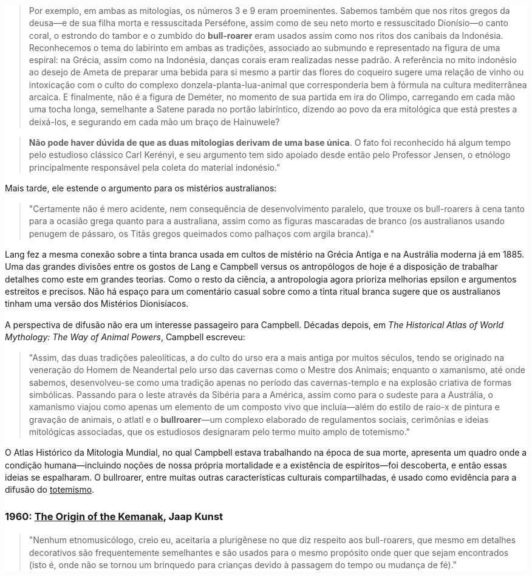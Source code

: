 

> Por exemplo, em ambas as mitologias, os números 3 e 9 eram proeminentes. Sabemos também que nos ritos gregos da deusa—e de sua filha morta e ressuscitada Perséfone, assim como de seu neto morto e ressuscitado Dionísio—o canto coral, o estrondo do tambor e o zumbido do **bull-roarer** eram usados assim como nos ritos dos canibais da Indonésia. Reconhecemos o tema do labirinto em ambas as tradições, associado ao submundo e representado na figura de uma espiral: na Grécia, assim como na Indonésia, danças corais eram realizadas nesse padrão. A referência no mito indonésio ao desejo de Ameta de preparar uma bebida para si mesmo a partir das flores do coqueiro sugere uma relação de vinho ou intoxicação com o culto do complexo donzela-planta-lua-animal que corresponderia bem à fórmula na cultura mediterrânea arcaica. E finalmente, não é a figura de Deméter, no momento de sua partida em ira do Olimpo, carregando em cada mão uma tocha longa, semelhante a Satene parada no portão labiríntico, dizendo ao povo da era mitológica que está prestes a deixá-los, e segurando em cada mão um braço de Hainuwele?

> **Não pode haver dúvida de que as duas mitologias derivam de uma base única**. O fato foi reconhecido há algum tempo pelo estudioso clássico Carl Kerényi, e seu argumento tem sido apoiado desde então pelo Professor Jensen, o etnólogo principalmente responsável pela coleta do material indonésio."

Mais tarde, ele estende o argumento para os mistérios australianos:

> "Certamente não é mero acidente, nem consequência de desenvolvimento paralelo, que trouxe os bull-roarers à cena tanto para a ocasião grega quanto para a australiana, assim como as figuras mascaradas de branco (os australianos usando penugem de pássaro, os Titãs gregos queimados como palhaços com argila branca)."

Lang fez a mesma conexão sobre a tinta branca usada em cultos de mistério na Grécia Antiga e na Austrália moderna já em 1885. Uma das grandes divisões entre os gostos de Lang e Campbell versus os antropólogos de hoje é a disposição de trabalhar detalhes como este em grandes teorias. Como o resto da ciência, a antropologia agora prioriza melhorias epsilon e argumentos estreitos e precisos. Não há espaço para um comentário casual sobre como a tinta ritual branca sugere que os australianos tinham uma versão dos Mistérios Dionisíacos.

A perspectiva de difusão não era um interesse passageiro para Campbell. Décadas depois, em _The Historical Atlas of World Mythology: The Way of Animal Powers_, Campbell escreveu:

> "Assim, das duas tradições paleolíticas, a do culto do urso era a mais antiga por muitos séculos, tendo se originado na veneração do Homem de Neandertal pelo urso das cavernas como o Mestre dos Animais; enquanto o xamanismo, até onde sabemos, desenvolveu-se como uma tradição apenas no período das cavernas-templo e na explosão criativa de formas simbólicas. Passando para o leste através da Sibéria para a América, assim como para o sudeste para a Austrália, o xamanismo viajou como apenas um elemento de um composto vivo que incluía—além do estilo de raio-x de pintura e gravação de animais, o atlatl e o **bullroarer**—um complexo elaborado de regulamentos sociais, cerimônias e ideias mitológicas associadas, que os estudiosos designaram pelo termo muito amplo de totemismo."

O Atlas Histórico da Mitologia Mundial, no qual Campbell estava trabalhando na época de sua morte, apresenta um quadro onde a condição humana—incluindo noções de nossa própria mortalidade e a existência de espíritos—foi descoberta, e então essas ideias se espalharam. O bullroarer, entre muitas outras características culturais compartilhadas, é usado como evidência para a difusão do [totemismo](https://en.wikipedia.org/wiki/Totem).

### 1960: [The Origin of the Kemanak](https://www.jstor.org/stable/27860230?seq=2), Jaap Kunst

> "Nenhum etnomusicólogo, creio eu, aceitaria a plurigênese no que diz respeito aos bull-roarers, que mesmo em detalhes decorativos são frequentemente semelhantes e são usados para o mesmo propósito onde quer que sejam encontrados (isto é, onde não se tornou um brinquedo para crianças devido à passagem do tempo ou mudança de fé)."
